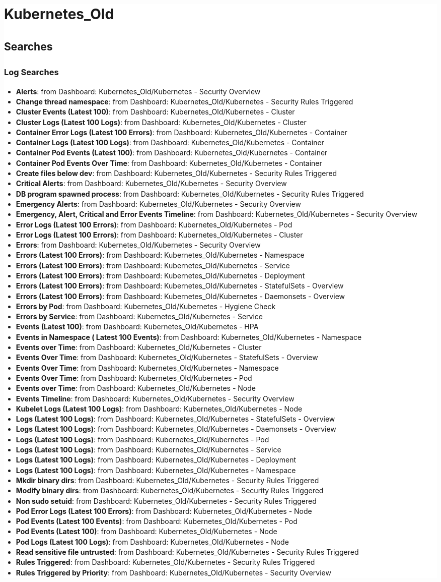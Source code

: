 # Kubernetes_Old

## Searches

### Log Searches

- **Alerts**: from Dashboard: Kubernetes_Old/Kubernetes - Security Overview 
- **Change thread namespace**: from Dashboard: Kubernetes_Old/Kubernetes - Security Rules Triggered 
- **Cluster Events (Latest 100)**: from Dashboard: Kubernetes_Old/Kubernetes - Cluster 
- **Cluster Logs (Latest 100 Logs)**: from Dashboard: Kubernetes_Old/Kubernetes - Cluster 
- **Container Error Logs (Latest 100 Errors)**: from Dashboard: Kubernetes_Old/Kubernetes - Container 
- **Container Logs (Latest 100 Logs)**: from Dashboard: Kubernetes_Old/Kubernetes - Container 
- **Container Pod Events (Latest 100)**: from Dashboard: Kubernetes_Old/Kubernetes - Container 
- **Container Pod Events Over Time**: from Dashboard: Kubernetes_Old/Kubernetes - Container 
- **Create files below dev**: from Dashboard: Kubernetes_Old/Kubernetes - Security Rules Triggered 
- **Critical Alerts**: from Dashboard: Kubernetes_Old/Kubernetes - Security Overview 
- **DB program spawned process**: from Dashboard: Kubernetes_Old/Kubernetes - Security Rules Triggered 
- **Emergency Alerts**: from Dashboard: Kubernetes_Old/Kubernetes - Security Overview 
- **Emergency, Alert, Critical and Error Events Timeline**: from Dashboard: Kubernetes_Old/Kubernetes - Security Overview 
- **Error Logs (Latest 100 Errors)**: from Dashboard: Kubernetes_Old/Kubernetes - Pod 
- **Error Logs (Latest 100 Errors)**: from Dashboard: Kubernetes_Old/Kubernetes - Cluster 
- **Errors**: from Dashboard: Kubernetes_Old/Kubernetes - Security Overview 
- **Errors  (Latest 100 Errors)**: from Dashboard: Kubernetes_Old/Kubernetes - Namespace 
- **Errors  (Latest 100 Errors)**: from Dashboard: Kubernetes_Old/Kubernetes - Service 
- **Errors  (Latest 100 Errors)**: from Dashboard: Kubernetes_Old/Kubernetes - Deployment 
- **Errors  (Latest 100 Errors)**: from Dashboard: Kubernetes_Old/Kubernetes - StatefulSets - Overview 
- **Errors  (Latest 100 Errors)**: from Dashboard: Kubernetes_Old/Kubernetes - Daemonsets - Overview 
- **Errors by Pod**: from Dashboard: Kubernetes_Old/Kubernetes - Hygiene Check 
- **Errors by Service**: from Dashboard: Kubernetes_Old/Kubernetes - Service 
- **Events (Latest 100)**: from Dashboard: Kubernetes_Old/Kubernetes - HPA 
- **Events in Namespace ( Latest 100 Events)**: from Dashboard: Kubernetes_Old/Kubernetes - Namespace 
- **Events over Time**: from Dashboard: Kubernetes_Old/Kubernetes - Cluster 
- **Events Over Time**: from Dashboard: Kubernetes_Old/Kubernetes - StatefulSets - Overview 
- **Events Over Time**: from Dashboard: Kubernetes_Old/Kubernetes - Namespace 
- **Events Over Time**: from Dashboard: Kubernetes_Old/Kubernetes - Pod 
- **Events over Time**: from Dashboard: Kubernetes_Old/Kubernetes - Node 
- **Events Timeline**: from Dashboard: Kubernetes_Old/Kubernetes - Security Overview 
- **Kubelet Logs (Latest 100 Logs)**: from Dashboard: Kubernetes_Old/Kubernetes - Node 
- **Logs  (Latest 100 Logs)**: from Dashboard: Kubernetes_Old/Kubernetes - StatefulSets - Overview 
- **Logs  (Latest 100 Logs)**: from Dashboard: Kubernetes_Old/Kubernetes - Daemonsets - Overview 
- **Logs (Latest 100 Logs)**: from Dashboard: Kubernetes_Old/Kubernetes - Pod 
- **Logs (Latest 100 Logs)**: from Dashboard: Kubernetes_Old/Kubernetes - Service 
- **Logs (Latest 100 Logs)**: from Dashboard: Kubernetes_Old/Kubernetes - Deployment 
- **Logs (Latest 100 Logs)**: from Dashboard: Kubernetes_Old/Kubernetes - Namespace 
- **Mkdir binary dirs**: from Dashboard: Kubernetes_Old/Kubernetes - Security Rules Triggered 
- **Modify binary dirs**: from Dashboard: Kubernetes_Old/Kubernetes - Security Rules Triggered 
- **Non sudo setuid**: from Dashboard: Kubernetes_Old/Kubernetes - Security Rules Triggered 
- **Pod Error Logs (Latest 100 Errors)**: from Dashboard: Kubernetes_Old/Kubernetes - Node 
- **Pod Events (Latest 100 Events)**: from Dashboard: Kubernetes_Old/Kubernetes - Pod 
- **Pod Events (Latest 100)**: from Dashboard: Kubernetes_Old/Kubernetes - Node 
- **Pod Logs (Latest 100 Logs)**: from Dashboard: Kubernetes_Old/Kubernetes - Node 
- **Read sensitive file untrusted**: from Dashboard: Kubernetes_Old/Kubernetes - Security Rules Triggered 
- **Rules Triggered**: from Dashboard: Kubernetes_Old/Kubernetes - Security Rules Triggered 
- **Rules Triggered  by Priority**: from Dashboard: Kubernetes_Old/Kubernetes - Security Overview 